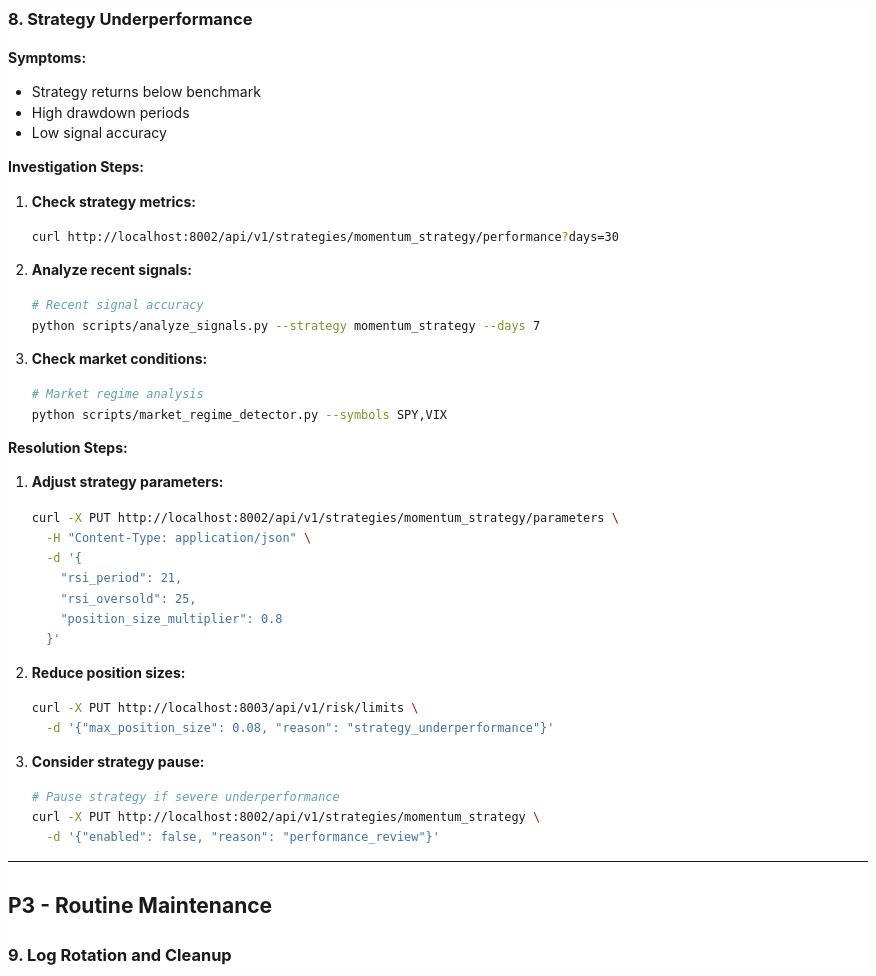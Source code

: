 ### 8. Strategy Underperformance

**Symptoms:**
- Strategy returns below benchmark
- High drawdown periods
- Low signal accuracy

**Investigation Steps:**

1. **Check strategy metrics:**
   ```bash
   curl http://localhost:8002/api/v1/strategies/momentum_strategy/performance?days=30
   ```

2. **Analyze recent signals:**
   ```bash
   # Recent signal accuracy
   python scripts/analyze_signals.py --strategy momentum_strategy --days 7
   ```

3. **Check market conditions:**
   ```bash
   # Market regime analysis
   python scripts/market_regime_detector.py --symbols SPY,VIX
   ```

**Resolution Steps:**

1. **Adjust strategy parameters:**
   ```bash
   curl -X PUT http://localhost:8002/api/v1/strategies/momentum_strategy/parameters \
     -H "Content-Type: application/json" \
     -d '{
       "rsi_period": 21,
       "rsi_oversold": 25,
       "position_size_multiplier": 0.8
     }'
   ```

2. **Reduce position sizes:**
   ```bash
   curl -X PUT http://localhost:8003/api/v1/risk/limits \
     -d '{"max_position_size": 0.08, "reason": "strategy_underperformance"}'
   ```

3. **Consider strategy pause:**
   ```bash
   # Pause strategy if severe underperformance
   curl -X PUT http://localhost:8002/api/v1/strategies/momentum_strategy \
     -d '{"enabled": false, "reason": "performance_review"}'
   ```

---

## P3 - Routine Maintenance

### 9. Log Rotation and Cleanup
